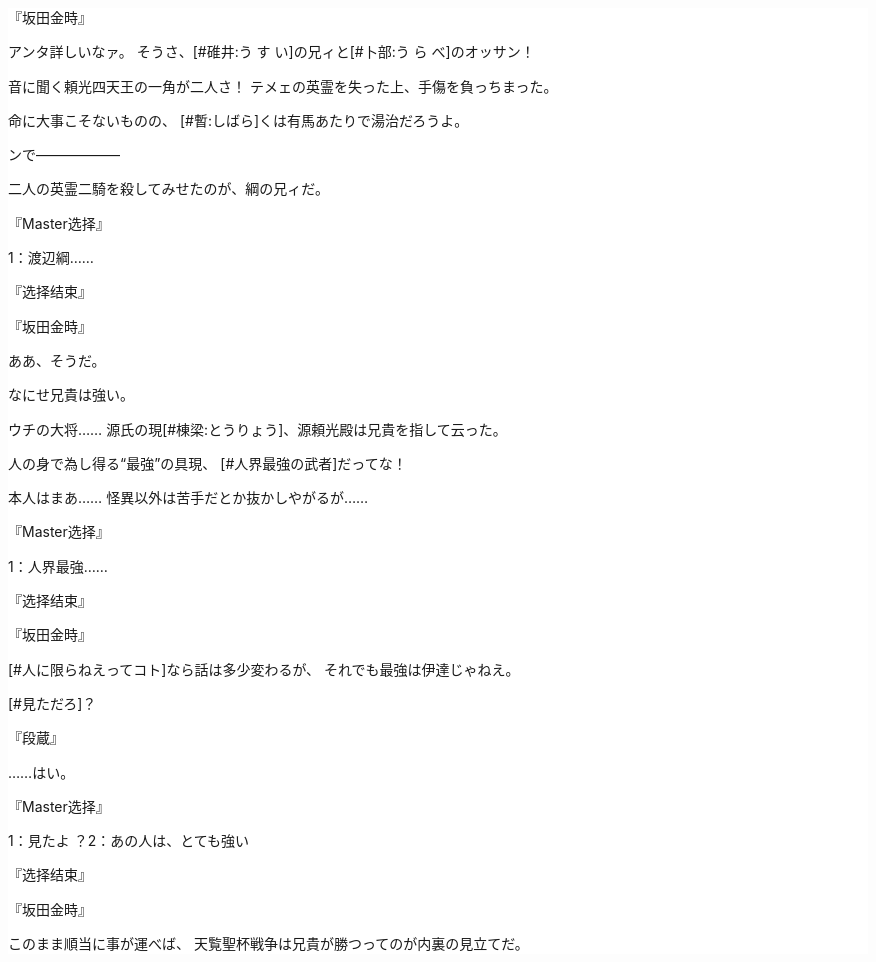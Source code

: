 『坂田金時』

アンタ詳しいなァ。
そうさ、[#碓井:う す い]の兄ィと[#卜部:う ら べ]のオッサン！

音に聞く頼光四天王の一角が二人さ！
テメェの英霊を失った上、手傷を負っちまった。

命に大事こそないものの、
[#暫:しばら]くは有馬あたりで湯治だろうよ。

ンで——————

二人の英霊二騎を殺してみせたのが、綱の兄ィだ。

『Master选择』

1：渡辺綱……

『选择结束』

『坂田金時』

ああ、そうだ。

なにせ兄貴は強い。

ウチの大将……
源氏の現[#棟梁:とうりょう]、源頼光殿は兄貴を指して云った。

人の身で為し得る“最強”の具現、
[#人界最強の武者]だってな！

本人はまあ……
怪異以外は苦手だとか抜かしやがるが……

『Master选择』

1：人界最強……

『选择结束』

『坂田金時』

[#人に限らねえってコト]なら話は多少変わるが、
それでも最強は伊達じゃねえ。

[#見ただろ]？

『段蔵』

……はい。

『Master选择』

1：見たよ
？2：あの人は、とても強い

『选择结束』

『坂田金時』

このまま順当に事が運べば、
天覧聖杯戦争は兄貴が勝つってのが内裏の見立てだ。
